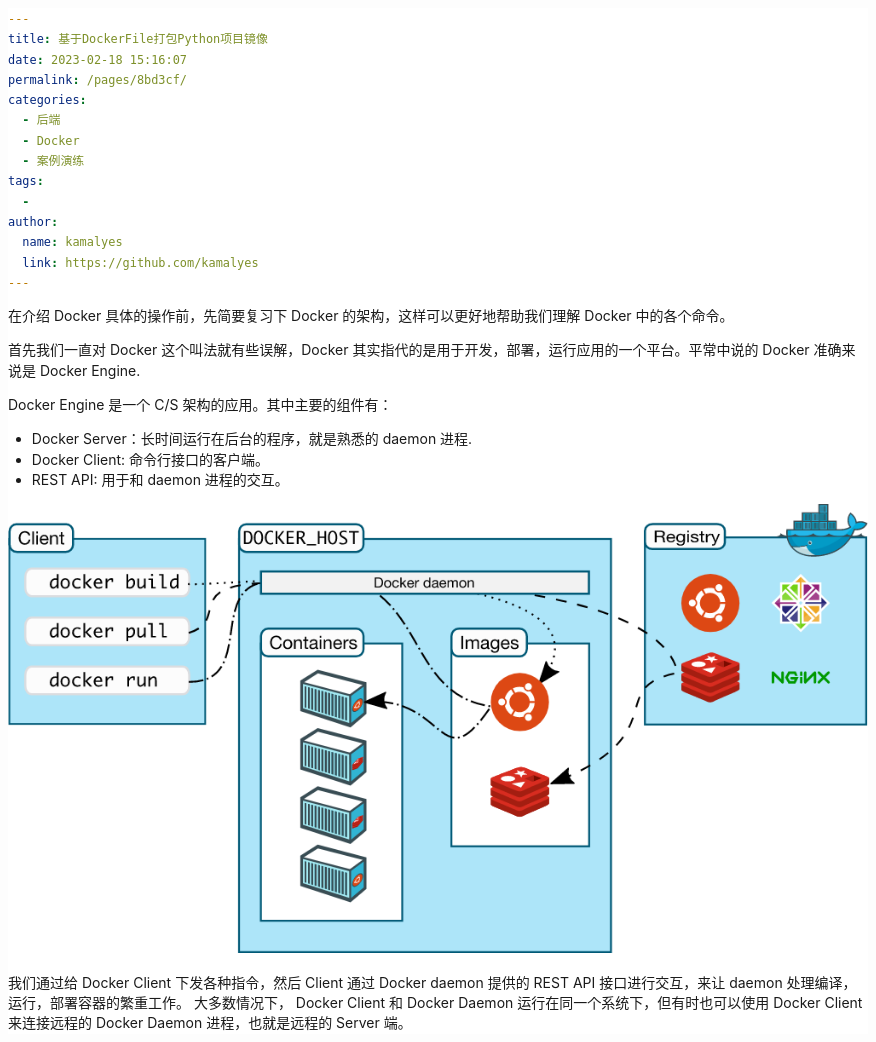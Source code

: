 ```yaml
---
title: 基于DockerFile打包Python项目镜像
date: 2023-02-18 15:16:07
permalink: /pages/8bd3cf/
categories:
  - 后端
  - Docker
  - 案例演练
tags:
  - 
author: 
  name: kamalyes
  link: https://github.com/kamalyes
---
```

在介绍 Docker 具体的操作前，先简要复习下 Docker 的架构，这样可以更好地帮助我们理解 Docker 中的各个命令。

首先我们一直对 Docker 这个叫法就有些误解，Docker 其实指代的是用于开发，部署，运行应用的一个平台。平常中说的 Docker 准确来说是 Docker Engine.

Docker Engine 是一个 C/S 架构的应用。其中主要的组件有：

*   Docker Server：长时间运行在后台的程序，就是熟悉的 daemon 进程.
*   Docker Client: 命令行接口的客户端。
*   REST API: 用于和 daemon 进程的交互。

![](../../../assets/images/python/1861307-20200213155336579-1003678198.png)

我们通过给 Docker Client 下发各种指令，然后 Client 通过 Docker daemon 提供的 REST API 接口进行交互，来让 daemon 处理编译，运行，部署容器的繁重工作。 大多数情况下， Docker Client 和 Docker Daemon 运行在同一个系统下，但有时也可以使用 Docker Client 来连接远程的 Docker Daemon 进程，也就是远程的 Server 端。
